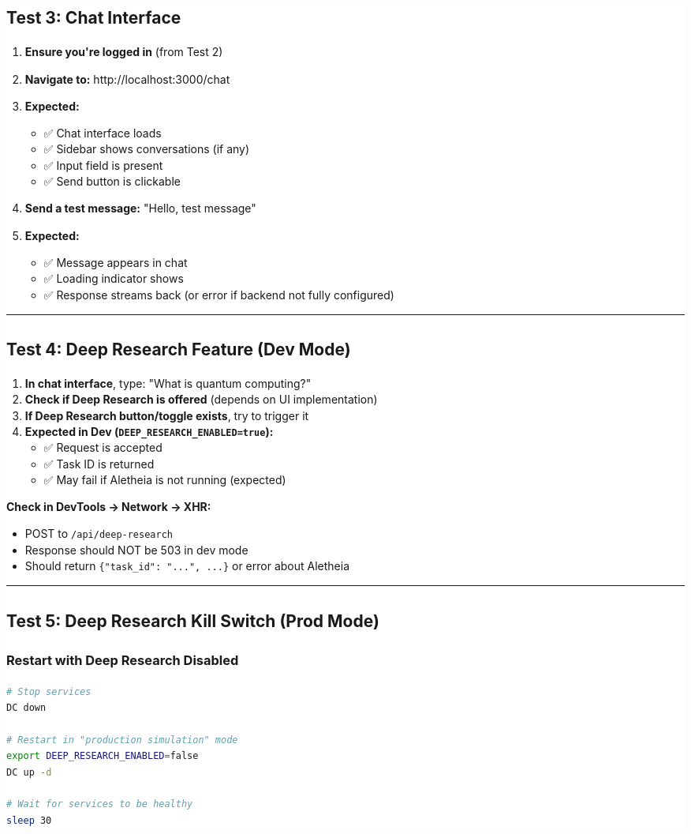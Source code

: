 
## Test 3: Chat Interface

1. **Ensure you're logged in** (from Test 2)
2. **Navigate to:** http://localhost:3000/chat
3. **Expected:**
   - ✅ Chat interface loads
   - ✅ Sidebar shows conversations (if any)
   - ✅ Input field is present
   - ✅ Send button is clickable

4. **Send a test message:** "Hello, test message"
5. **Expected:**
   - ✅ Message appears in chat
   - ✅ Loading indicator shows
   - ✅ Response streams back (or error if backend not fully configured)

---

## Test 4: Deep Research Feature (Dev Mode)

1. **In chat interface**, type: "What is quantum computing?"
2. **Check if Deep Research is offered** (depends on UI implementation)
3. **If Deep Research button/toggle exists**, try to trigger it
4. **Expected in Dev (`DEEP_RESEARCH_ENABLED=true`):**
   - ✅ Request is accepted
   - ✅ Task ID is returned
   - ✅ May fail if Aletheia is not running (expected)

**Check in DevTools → Network → XHR:**
- POST to `/api/deep-research`
- Response should NOT be 503 in dev mode
- Should return `{"task_id": "...", ...}` or error about Aletheia

---

## Test 5: Deep Research Kill Switch (Prod Mode)

### Restart with Deep Research Disabled

```bash
# Stop services
DC down

# Restart in "production simulation" mode
export DEEP_RESEARCH_ENABLED=false
DC up -d

# Wait for services to be healthy
sleep 30
```
